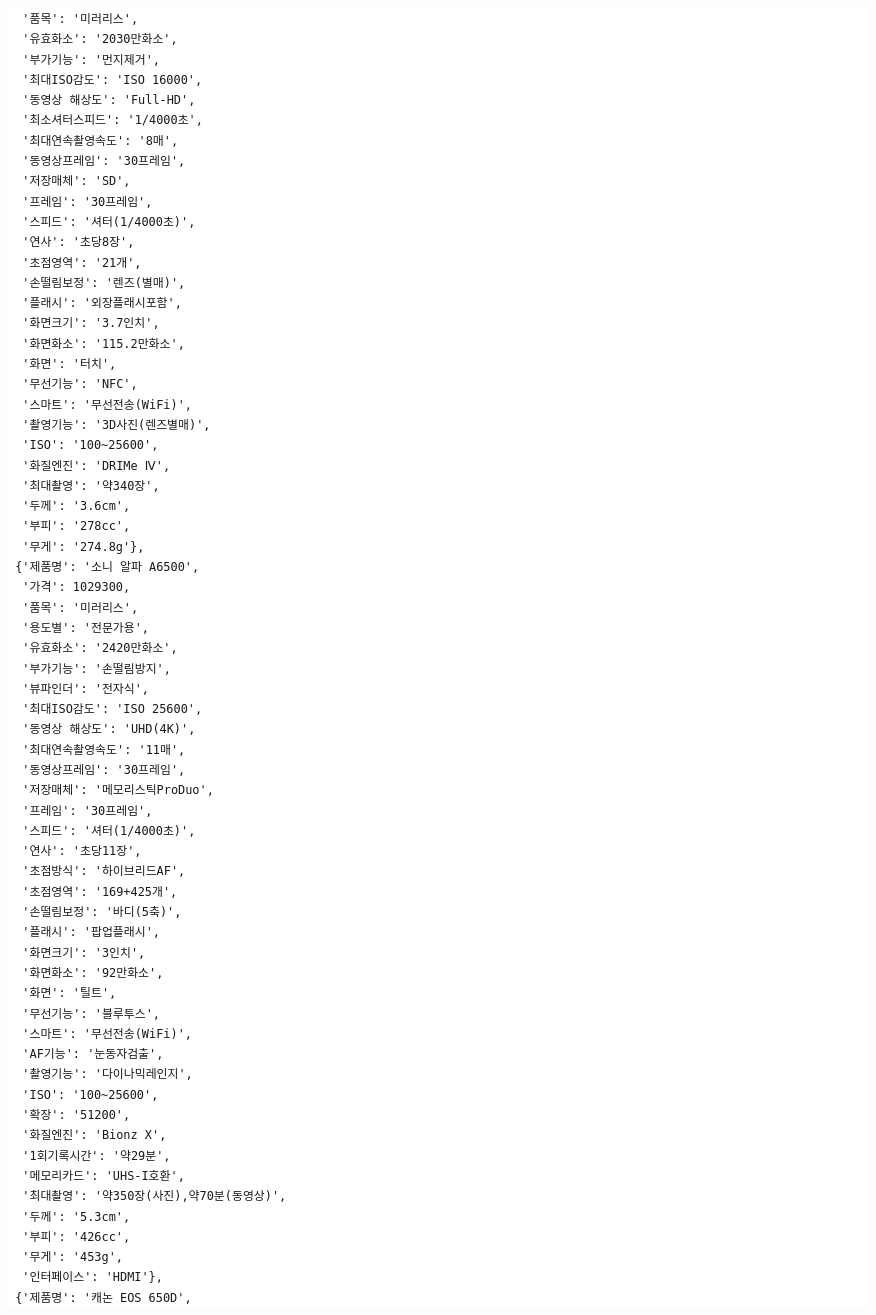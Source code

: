       '품목': '미러리스',
      '유효화소': '2030만화소',
      '부가기능': '먼지제거',
      '최대ISO감도': 'ISO 16000',
      '동영상 해상도': 'Full-HD',
      '최소셔터스피드': '1/4000초',
      '최대연속촬영속도': '8매',
      '동영상프레임': '30프레임',
      '저장매체': 'SD',
      '프레임': '30프레임',
      '스피드': '셔터(1/4000초)',
      '연사': '초당8장',
      '초점영역': '21개',
      '손떨림보정': '렌즈(별매)',
      '플래시': '외장플래시포함',
      '화면크기': '3.7인치',
      '화면화소': '115.2만화소',
      '화면': '터치',
      '무선기능': 'NFC',
      '스마트': '무선전송(WiFi)',
      '촬영기능': '3D사진(렌즈별매)',
      'ISO': '100~25600',
      '화질엔진': 'DRIMe Ⅳ',
      '최대촬영': '약340장',
      '두께': '3.6cm',
      '부피': '278cc',
      '무게': '274.8g'},
     {'제품명': '소니 알파 A6500',
      '가격': 1029300,
      '품목': '미러리스',
      '용도별': '전문가용',
      '유효화소': '2420만화소',
      '부가기능': '손떨림방지',
      '뷰파인더': '전자식',
      '최대ISO감도': 'ISO 25600',
      '동영상 해상도': 'UHD(4K)',
      '최대연속촬영속도': '11매',
      '동영상프레임': '30프레임',
      '저장매체': '메모리스틱ProDuo',
      '프레임': '30프레임',
      '스피드': '셔터(1/4000초)',
      '연사': '초당11장',
      '초점방식': '하이브리드AF',
      '초점영역': '169+425개',
      '손떨림보정': '바디(5축)',
      '플래시': '팝업플래시',
      '화면크기': '3인치',
      '화면화소': '92만화소',
      '화면': '틸트',
      '무선기능': '블루투스',
      '스마트': '무선전송(WiFi)',
      'AF기능': '눈동자검출',
      '촬영기능': '다이나믹레인지',
      'ISO': '100~25600',
      '확장': '51200',
      '화질엔진': 'Bionz X',
      '1회기록시간': '약29분',
      '메모리카드': 'UHS-I호환',
      '최대촬영': '약350장(사진),약70분(동영상)',
      '두께': '5.3cm',
      '부피': '426cc',
      '무게': '453g',
      '인터페이스': 'HDMI'},
     {'제품명': '캐논 EOS 650D',